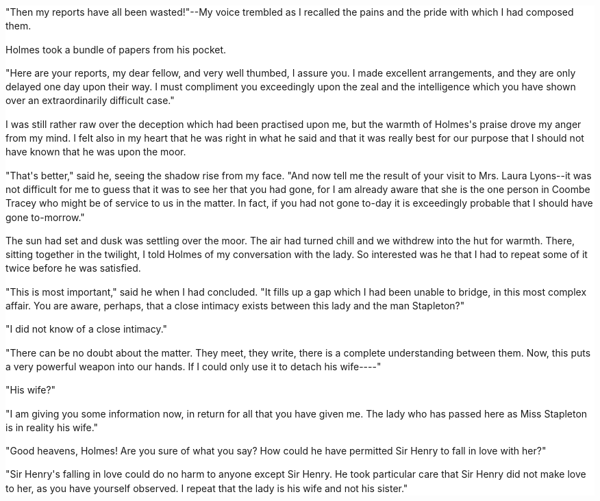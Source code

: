 "Then my reports have all been wasted!"--My voice trembled as I
recalled the pains and the pride with which I had composed them.

Holmes took a bundle of papers from his pocket.

"Here are your reports, my dear fellow, and very well thumbed, I
assure you. I made excellent arrangements, and they are only
delayed one day upon their way. I must compliment you exceedingly
upon the zeal and the intelligence which you have shown over an
extraordinarily difficult case."

I was still rather raw over the deception which had been
practised upon me, but the warmth of Holmes's praise drove my
anger from my mind. I felt also in my heart that he was right in
what he said and that it was really best for our purpose that I
should not have known that he was upon the moor.

"That's better," said he, seeing the shadow rise from my face.
"And now tell me the result of your visit to Mrs. Laura Lyons--it
was not difficult for me to guess that it was to see her that you
had gone, for I am already aware that she is the one person in
Coombe Tracey who might be of service to us in the matter. In
fact, if you had not gone to-day it is exceedingly probable that
I should have gone to-morrow."

The sun had set and dusk was settling over the moor. The air had
turned chill and we withdrew into the hut for warmth. There,
sitting together in the twilight, I told Holmes of my
conversation with the lady. So interested was he that I had to
repeat some of it twice before he was satisfied.

"This is most important," said he when I had concluded. "It fills
up a gap which I had been unable to bridge, in this most complex
affair. You are aware, perhaps, that a close intimacy exists
between this lady and the man Stapleton?"

"I did not know of a close intimacy."

"There can be no doubt about the matter. They meet, they write,
there is a complete understanding between them. Now, this puts a
very powerful weapon into our hands. If I could only use it to
detach his wife----"

"His wife?"

"I am giving you some information now, in return for all that you
have given me. The lady who has passed here as Miss Stapleton is
in reality his wife."

"Good heavens, Holmes! Are you sure of what you say? How could he
have permitted Sir Henry to fall in love with her?"

"Sir Henry's falling in love could do no harm to anyone except
Sir Henry. He took particular care that Sir Henry did not make
love to her, as you have yourself observed. I repeat that the
lady is his wife and not his sister."
